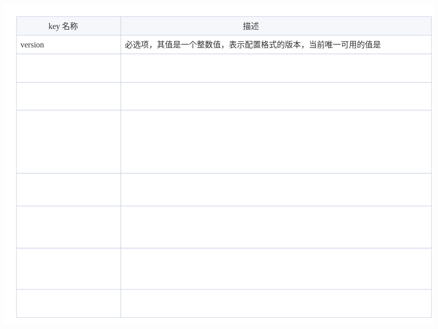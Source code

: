 <svg id="SvgjsSvg1006" width="880" height="653" xmlns="http://www.w3.org/2000/svg" version="1.1" xmlns:xlink="http://www.w3.org/1999/xlink" xmlns:svgjs="http://svgjs.com/svgjs"><defs id="SvgjsDefs1007"></defs><g id="SvgjsG1008" transform="translate(25.012481689453125,24.999998092651367)"><path id="SvgjsPath1009" d="M0 0L208.662 0L208.662 37.50017474 L0 37.50017474Z" stroke="rgba(201,208,227,1)" stroke-width="1" fill-opacity="1" fill="#f5f7fb"></path><path id="SvgjsPath1010" d="M208.662 0L830 0L830 37.50017474 L208.662 37.50017474Z" stroke="rgba(201,208,227,1)" stroke-width="1" fill-opacity="1" fill="#f5f7fb"></path><path id="SvgjsPath1011" d="M0 37.50017474L208.662 37.50017474L208.662 75.00034948 L0 75.00034948Z" stroke="rgba(201,208,227,1)" stroke-width="1" fill-opacity="1" fill="#ffffff"></path><path id="SvgjsPath1012" d="M208.662 37.50017474L830 37.50017474L830 75.00034948 L208.662 75.00034948Z" stroke="rgba(201,208,227,1)" stroke-width="1" fill-opacity="1" fill="#ffffff"></path><path id="SvgjsPath1013" d="M0 75.00034948L208.662 75.00034948L208.662 132.33582565 L0 132.33582565Z" stroke="rgba(201,208,227,1)" stroke-width="1" fill-opacity="1" fill="#ffffff"></path><path id="SvgjsPath1014" d="M208.662 75.00034948L830 75.00034948L830 132.33582565 L208.662 132.33582565Z" stroke="rgba(201,208,227,1)" stroke-width="1" fill-opacity="1" fill="#ffffff"></path><path id="SvgjsPath1015" d="M0 132.33582565L208.662 132.33582565L208.662 187.68174271 L0 187.68174271Z" stroke="rgba(201,208,227,1)" stroke-width="1" fill-opacity="1" fill="#ffffff"></path><path id="SvgjsPath1016" d="M208.662 132.33582565L830 132.33582565L830 187.68174271 L208.662 187.68174271Z" stroke="rgba(201,208,227,1)" stroke-width="1" fill-opacity="1" fill="#ffffff"></path><path id="SvgjsPath1017" d="M0 187.68174271L208.662 187.68174271L208.662 314.22976004000003 L0 314.22976004000003Z" stroke="rgba(201,208,227,1)" stroke-width="1" fill-opacity="1" fill="#ffffff"></path><path id="SvgjsPath1018" d="M208.662 187.68174271L830 187.68174271L830 314.22976004000003 L208.662 314.22976004000003Z" stroke="rgba(201,208,227,1)" stroke-width="1" fill-opacity="1" fill="#ffffff"></path><path id="SvgjsPath1019" d="M0 314.22976004000003L208.662 314.22976004000003L208.662 379.70434166000007 L0 379.70434166000007Z" stroke="rgba(201,208,227,1)" stroke-width="1" fill-opacity="1" fill="#ffffff"></path><path id="SvgjsPath1020" d="M208.662 314.22976004000003L830 314.22976004000003L830 379.70434166000007 L208.662 379.70434166000007Z" stroke="rgba(201,208,227,1)" stroke-width="1" fill-opacity="1" fill="#ffffff"></path><path id="SvgjsPath1021" d="M0 379.70434166L208.662 379.70434166L208.662 464.10987966000005 L0 464.10987966000005Z" stroke="rgba(201,208,227,1)" stroke-width="1" fill-opacity="1" fill="#ffffff"></path><path id="SvgjsPath1022" d="M208.662 379.70434166L830 379.70434166L830 464.10987966000005 L208.662 464.10987966000005Z" stroke="rgba(201,208,227,1)" stroke-width="1" fill-opacity="1" fill="#ffffff"></path><path id="SvgjsPath1023" d="M0 464.17016933L208.662 464.17016933L208.662 546.64643789 L0 546.64643789Z" stroke="rgba(201,208,227,1)" stroke-width="1" fill-opacity="1" fill="#ffffff"></path><path id="SvgjsPath1024" d="M208.662 464.17016933L830 464.17016933L830 546.64643789 L208.662 546.64643789Z" stroke="rgba(201,208,227,1)" stroke-width="1" fill-opacity="1" fill="#ffffff"></path><path id="SvgjsPath1025" d="M0 546.58614822L208.662 546.58614822L208.662 602.8967 L0 602.8967Z" stroke="rgba(201,208,227,1)" stroke-width="1" fill-opacity="1" fill="#ffffff"></path><path id="SvgjsPath1026" d="M208.662 546.58614822L830 546.58614822L830 602.8967 L208.662 602.8967Z" stroke="rgba(201,208,227,1)" stroke-width="1" fill-opacity="1" fill="#ffffff"></path><g id="SvgjsG1027"><text id="SvgjsText1028" font-family="微软雅黑" text-anchor="start" font-size="16px" width="209px" fill="#323232" font-weight="400" align="middle" lineHeight="150%" anchor="start" family="微软雅黑" size="16px" weight="400" font-style="" opacity="1" y="0.7500873699999993" transform="rotate(0)"><tspan id="SvgjsTspan1029" dy="24" x="0"><tspan id="SvgjsTspan1030" style="text-decoration:;">                key 名称</tspan></tspan></text></g><g id="SvgjsG1031"><text id="SvgjsText1032" font-family="微软雅黑" text-anchor="start" font-size="16px" width="622px" fill="#323232" font-weight="400" align="middle" lineHeight="150%" anchor="start" family="微软雅黑" size="16px" weight="400" font-style="" opacity="1" y="0.7500873699999993" transform="rotate(0)"><tspan id="SvgjsTspan1033" dy="24" x="208.662"><tspan id="SvgjsTspan1034" style="text-decoration:;">                                                             描述</tspan></tspan></text></g><g id="SvgjsG1035"><text id="SvgjsText1036" font-family="微软雅黑" text-anchor="start" font-size="16px" width="209px" fill="#323232" font-weight="400" align="middle" lineHeight="150%" anchor="start" family="微软雅黑" size="16px" weight="400" font-style="" opacity="1" y="38.250262109999994" transform="rotate(0)"><tspan id="SvgjsTspan1037" dy="24" x="0"><tspan id="SvgjsTspan1038" style="text-decoration:;">  version</tspan></tspan></text></g><g id="SvgjsG1039"><text id="SvgjsText1040" font-family="微软雅黑" text-anchor="start" font-size="16px" width="622px" fill="#323232" font-weight="400" align="middle" lineHeight="150%" anchor="start" family="微软雅黑" size="16px" weight="400" font-style="" opacity="1" y="38.250262109999994" transform="rotate(0)"><tspan id="SvgjsTspan1041" dy="24" x="208.662"><tspan id="SvgjsTspan1042" style="text-decoration:;">  必选项，其值是一个整数值，表示配置格式的版本，当前唯一可用的值是